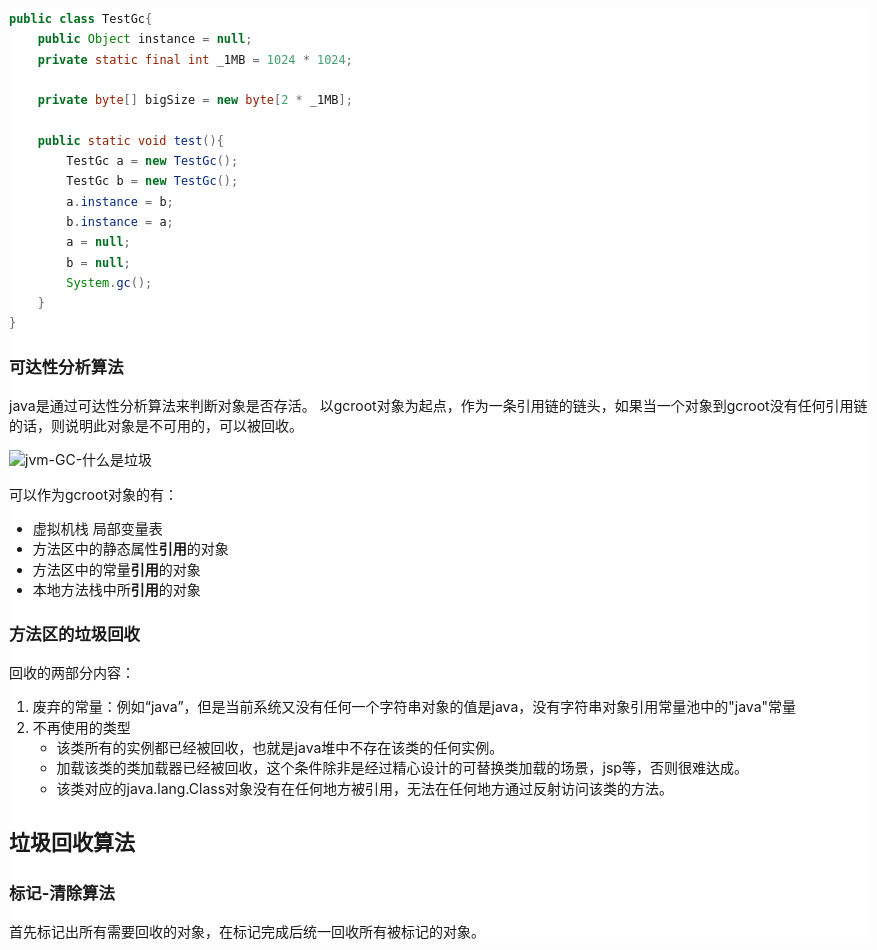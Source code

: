 ```java
public class TestGc{
    public Object instance = null;
    private static final int _1MB = 1024 * 1024;
    
    private byte[] bigSize = new byte[2 * _1MB];
    
    public static void test(){
        TestGc a = new TestGc();
        TestGc b = new TestGc();
        a.instance = b;
        b.instance = a;
        a = null;
        b = null;
        System.gc();
    }
}
```

### 可达性分析算法

java是通过可达性分析算法来判断对象是否存活。
以gcroot对象为起点，作为一条引用链的链头，如果当一个对象到gcroot没有任何引用链的话，则说明此对象是不可用的，可以被回收。

![jvm-GC-什么是垃圾](.\image\jvm-GC-什么是垃圾.png)

可以作为gcroot对象的有：

* 虚拟机栈 局部变量表
* 方法区中的静态属性**引用**的对象
* 方法区中的常量**引用**的对象
* 本地方法栈中所**引用**的对象

### 方法区的垃圾回收

回收的两部分内容：

1. 废弃的常量：例如“java”，但是当前系统又没有任何一个字符串对象的值是java，没有字符串对象引用常量池中的"java"常量
2. 不再使用的类型
   - 该类所有的实例都已经被回收，也就是java堆中不存在该类的任何实例。
   - 加载该类的类加载器已经被回收，这个条件除非是经过精心设计的可替换类加载的场景，jsp等，否则很难达成。
   - 该类对应的java.lang.Class对象没有在任何地方被引用，无法在任何地方通过反射访问该类的方法。

## 垃圾回收算法

### 标记-清除算法

首先标记出所有需要回收的对象，在标记完成后统一回收所有被标记的对象。
